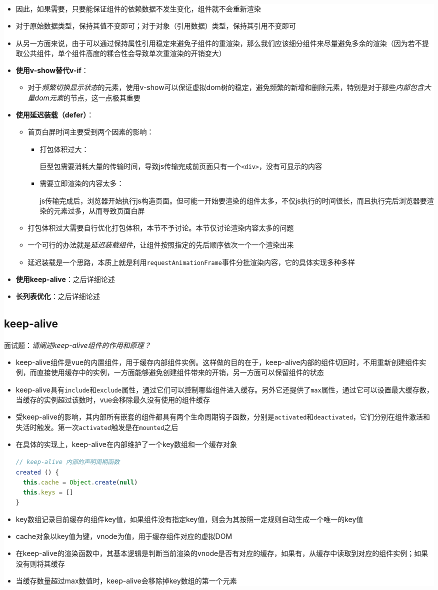   - 因此，如果需要，只要能保证组件的依赖数据不发生变化，组件就不会重新渲染
  - 对于原始数据类型，保持其值不变即可；对于对象（引用数据）类型，保持其引用不变即可
  - 从另一方面来说，由于可以通过保持属性引用稳定来避免子组件的重渲染，那么我们应该细分组件来尽量避免多余的渲染（因为若不提取公共组件，单个组件高度的糅合性会导致单次重渲染的开销变大）

- **使用v-show替代v-if**：

  - 对于*频繁切换显示状态*的元素，使用v-show可以保证虚拟dom树的稳定，避免频繁的新增和删除元素，特别是对于那些*内部包含大量dom元素*的节点，这一点极其重要

- **使用延迟装载（defer）**：

  - 首页白屏时间主要受到两个因素的影响：

    - 打包体积过大：

      巨型包需要消耗大量的传输时间，导致js传输完成前页面只有一个`<div>`，没有可显示的内容

    - 需要立即渲染的内容太多：

      js传输完成后，浏览器开始执行js构造页面。但可能一开始要渲染的组件太多，不仅js执行的时间很长，而且执行完后浏览器要渲染的元素过多，从而导致页面白屏

  - 打包体积过大需要自行优化打包体积，本节不予讨论。本节仅讨论渲染内容太多的问题

  - 一个可行的办法就是*延迟装载组件*，让组件按照指定的先后顺序依次一个一个渲染出来

  - 延迟装载是一个思路，本质上就是利用`requestAnimationFrame`事件分批渲染内容，它的具体实现多种多样

- **使用keep-alive**：之后详细论述
- **长列表优化**：之后详细论述



## keep-alive

面试题：*请阐述keep-alive组件的作用和原理？*

- keep-alive组件是vue的内置组件，用于缓存内部组件实例。这样做的目的在于，keep-alive内部的组件切回时，不用重新创建组件实例，而直接使用缓存中的实例，一方面能够避免创建组件带来的开销，另一方面可以保留组件的状态

- keep-alive具有`include`和`exclude`属性，通过它们可以控制哪些组件进入缓存。另外它还提供了`max`属性，通过它可以设置最大缓存数，当缓存的实例超过该数时，vue会移除最久没有使用的组件缓存

- 受keep-alive的影响，其内部所有嵌套的组件都具有两个生命周期钩子函数，分别是`activated`和`deactivated`，它们分别在组件激活和失活时触发。第一次`activated`触发是在`mounted`之后

- 在具体的实现上，keep-alive在内部维护了一个key数组和一个缓存对象

  ```js
  // keep-alive 内部的声明周期函数
  created () {
    this.cache = Object.create(null)
    this.keys = []
  }
  ```

- key数组记录目前缓存的组件key值，如果组件没有指定key值，则会为其按照一定规则自动生成一个唯一的key值

- cache对象以key值为键，vnode为值，用于缓存组件对应的虚拟DOM

- 在keep-alive的渲染函数中，其基本逻辑是判断当前渲染的vnode是否有对应的缓存，如果有，从缓存中读取到对应的组件实例；如果没有则将其缓存

- 当缓存数量超过max数值时，keep-alive会移除掉key数组的第一个元素
